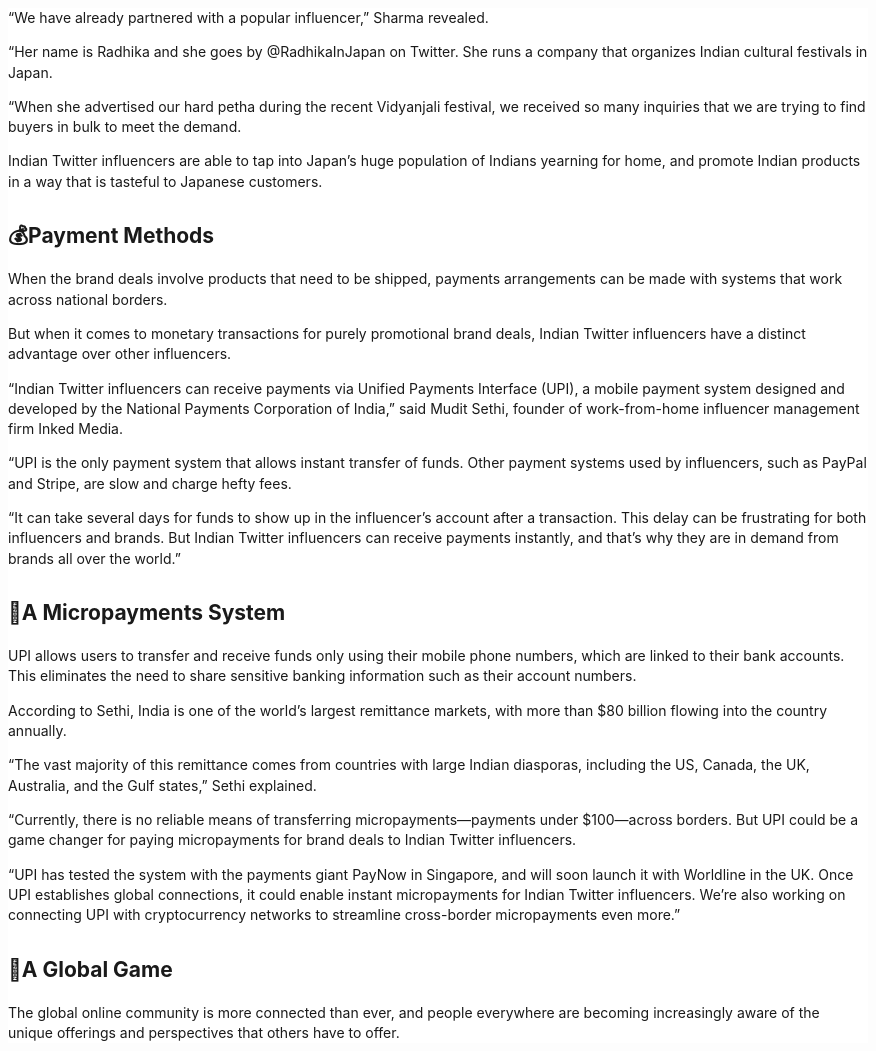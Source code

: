 “We have already partnered with a popular influencer,” Sharma revealed. 

“Her name is Radhika and she goes by @RadhikaInJapan on Twitter. She runs a company that organizes Indian cultural festivals in Japan. 

“When she advertised our hard petha during the recent Vidyanjali festival, we received so many inquiries that we are trying to find buyers in bulk to meet the demand. 

Indian Twitter influencers are able to tap into Japan’s huge population of Indians yearning for home, and promote Indian products in a way that is tasteful to Japanese customers. 


## 💰Payment Methods

When the brand deals involve products that need to be shipped, payments arrangements can be made with systems that work across national borders. 

But when it comes to monetary transactions for purely promotional brand deals, Indian Twitter influencers have a distinct advantage over other influencers. 

“Indian Twitter influencers can receive payments via Unified Payments Interface (UPI), a mobile payment system designed and developed by the National Payments Corporation of India,” said Mudit Sethi, founder of work-from-home influencer management firm Inked Media. 

“UPI is the only payment system that allows instant transfer of funds. Other payment systems used by influencers, such as PayPal and Stripe, are slow and charge hefty fees. 

“It can take several days for funds to show up in the influencer’s account after a transaction. This delay can be frustrating for both influencers and brands. But Indian Twitter influencers can receive payments instantly, and that’s why they are in demand from brands all over the world.” 


## 🎤A Micropayments System 

UPI allows users to transfer and receive funds only using their mobile phone numbers, which are linked to their bank accounts. This eliminates the need to share sensitive banking information such as their account numbers. 

According to Sethi, India is one of the world’s largest remittance markets, with more than $80 billion flowing into the country annually. 

“The vast majority of this remittance comes from countries with large Indian diasporas, including the US, Canada, the UK, Australia, and the Gulf states,” Sethi explained. 

“Currently, there is no reliable means of transferring micropayments—payments under $100—across borders. But UPI could be a game changer for paying micropayments for brand deals to Indian Twitter influencers. 

“UPI has tested the system with the payments giant PayNow in Singapore, and will soon launch it with Worldline in the UK. Once UPI establishes global connections, it could enable instant micropayments for Indian Twitter influencers. We’re also working on connecting UPI with cryptocurrency networks to streamline cross-border micropayments even more.” 


## 📣A Global Game 

The global online community is more connected than ever, and people everywhere are becoming increasingly aware of the unique offerings and perspectives that others have to offer. 
